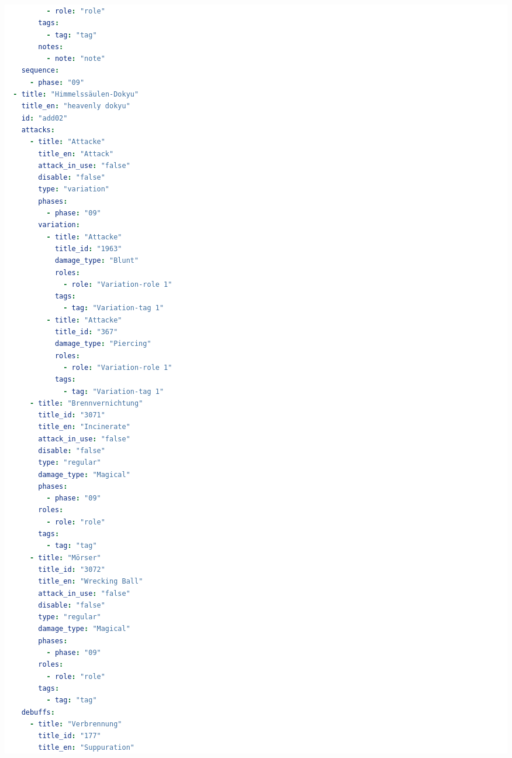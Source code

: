 ```yaml
          - role: "role"
        tags:
          - tag: "tag"
        notes:
          - note: "note"
    sequence:
      - phase: "09"
  - title: "Himmelssäulen-Dokyu"
    title_en: "heavenly dokyu"
    id: "add02"
    attacks:
      - title: "Attacke"
        title_en: "Attack"
        attack_in_use: "false"
        disable: "false"
        type: "variation"
        phases:
          - phase: "09"
        variation:
          - title: "Attacke"
            title_id: "1963"
            damage_type: "Blunt"
            roles:
              - role: "Variation-role 1"
            tags:
              - tag: "Variation-tag 1"
          - title: "Attacke"
            title_id: "367"
            damage_type: "Piercing"
            roles:
              - role: "Variation-role 1"
            tags:
              - tag: "Variation-tag 1"
      - title: "Brennvernichtung"
        title_id: "3071"
        title_en: "Incinerate"
        attack_in_use: "false"
        disable: "false"
        type: "regular"
        damage_type: "Magical"
        phases:
          - phase: "09"
        roles:
          - role: "role"
        tags:
          - tag: "tag"
      - title: "Mörser"
        title_id: "3072"
        title_en: "Wrecking Ball"
        attack_in_use: "false"
        disable: "false"
        type: "regular"
        damage_type: "Magical"
        phases:
          - phase: "09"
        roles:
          - role: "role"
        tags:
          - tag: "tag"
    debuffs:
      - title: "Verbrennung"
        title_id: "177"
        title_en: "Suppuration"
```